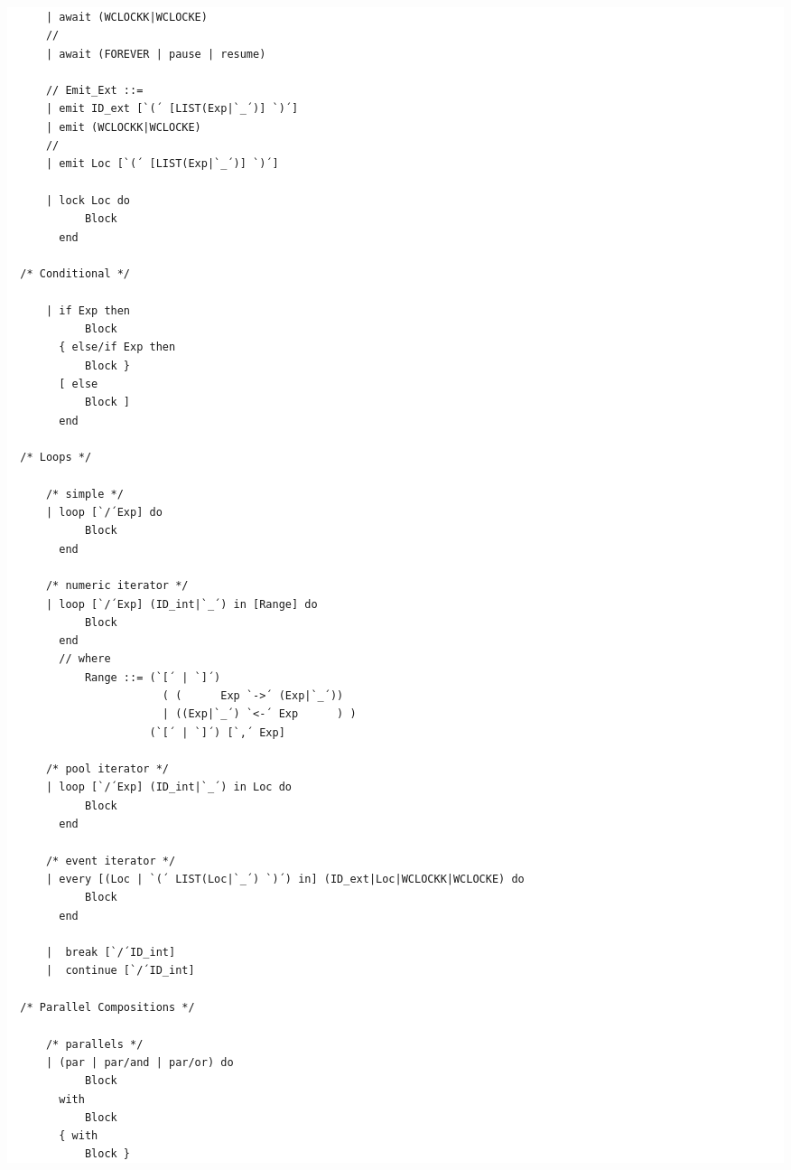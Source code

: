 ```ceu
      | await (WCLOCKK|WCLOCKE)
      //
      | await (FOREVER | pause | resume)

      // Emit_Ext ::=
      | emit ID_ext [`(´ [LIST(Exp|`_´)] `)´]
      | emit (WCLOCKK|WCLOCKE)
      //
      | emit Loc [`(´ [LIST(Exp|`_´)] `)´]

      | lock Loc do
            Block
        end

  /* Conditional */

      | if Exp then
            Block
        { else/if Exp then
            Block }
        [ else
            Block ]
        end

  /* Loops */

      /* simple */
      | loop [`/´Exp] do
            Block
        end

      /* numeric iterator */
      | loop [`/´Exp] (ID_int|`_´) in [Range] do
            Block
        end
        // where
            Range ::= (`[´ | `]´)
                        ( (      Exp `->´ (Exp|`_´))
                        | ((Exp|`_´) `<-´ Exp      ) )
                      (`[´ | `]´) [`,´ Exp]

      /* pool iterator */
      | loop [`/´Exp] (ID_int|`_´) in Loc do
            Block
        end

      /* event iterator */
      | every [(Loc | `(´ LIST(Loc|`_´) `)´) in] (ID_ext|Loc|WCLOCKK|WCLOCKE) do
            Block
        end

      |  break [`/´ID_int]
      |  continue [`/´ID_int]

  /* Parallel Compositions */

      /* parallels */
      | (par | par/and | par/or) do
            Block
        with
            Block
        { with
            Block }
```